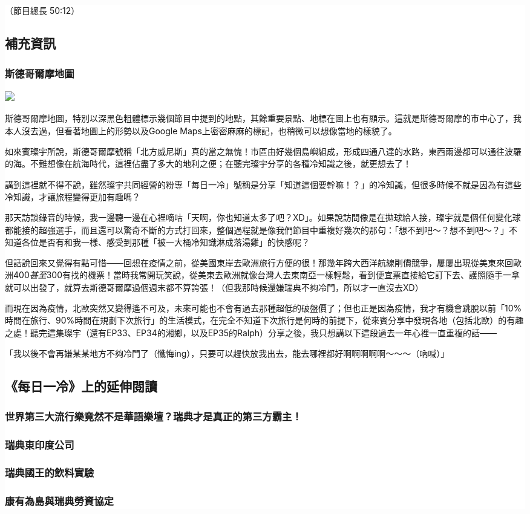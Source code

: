 （節目總長 50:12）

## 補充資訊

### 斯德哥爾摩地圖

![](https://imgur.com/nXK8z6f.jpg)

<iframe src="https://www.google.com/maps/d/u/0/embed?mid=1ezhkzPxVseWNd2nS9nTq-AYiTVZEjcV5" width="640" height="480"></iframe>

斯德哥爾摩地圖，特別以深黑色粗體標示幾個節目中提到的地點，其餘重要景點、地標在圖上也有顯示。這就是斯德哥爾摩的市中心了，我本人沒去過，但看著地圖上的形勢以及Google Maps上密密麻麻的標記，也稍微可以想像當地的樣貌了。

如來賓璨宇所說，斯德哥爾摩號稱「北方威尼斯」真的當之無愧！市區由好幾個島嶼組成，形成四通八達的水路，東西兩邊都可以通往波羅的海。不難想像在航海時代，這裡佔盡了多大的地利之便；在聽完璨宇分享的各種冷知識之後，就更想去了！

講到這裡就不得不說，雖然璨宇共同經營的粉專「每日一冷」號稱是分享「知道這個要幹嘛！？」的冷知識，但很多時候不就是因為有這些冷知識，才讓旅程變得更加有趣嗎？

那天訪談錄音的時候，我一邊聽一邊在心裡嘀咕「天啊，你也知道太多了吧？XD」。如果說訪問像是在拋球給人接，璨宇就是個任何變化球都能接的超強選手，而且還可以驚奇不斷的方式打回來，整個過程就是像我們節目中重複好幾次的那句：「想不到吧～？想不到吧～？」不知道各位是否有和我一樣、感受到那種「被一大桶冷知識淋成落湯雞」的快感呢？

但話說回來又覺得有點可惜——回想在疫情之前，從美國東岸去歐洲旅行方便的很！那幾年跨大西洋航線削價競爭，屢屢出現從美東來回歐洲$400甚至$300有找的機票！當時我常開玩笑說，從美東去歐洲就像台灣人去東南亞一樣輕鬆，看到便宜票直接給它訂下去、護照隨手一拿就可以出發了，就算去斯德哥爾摩過個週末都不算誇張！（但我那時候還嫌瑞典不夠冷門，所以才一直沒去XD）

而現在因為疫情，北歐突然又變得遙不可及，未來可能也不會有過去那種超低的破盤價了；但也正是因為疫情，我才有機會跳脫以前「10%時間在旅行、90%時間在規劃下次旅行」的生活模式，在完全不知道下次旅行是何時的前提下，從來賓分享中發現各地（包括北歐）的有趣之處！聽完這集璨宇（還有EP33、EP34的湘鄉，以及EP35的Ralph）分享之後，我只想講以下這段過去一年心裡一直重複的話——

「我以後不會再嫌某某地方不夠冷門了（懺悔ing），只要可以趕快放我出去，能去哪裡都好啊啊啊啊啊～～～（吶喊）」

## 《每日一冷》上的延伸閱讀

### 世界第三大流行樂竟然不是華語樂壇？瑞典才是真正的第三方霸主！

<iframe src="https://www.facebook.com/plugins/post.php?href=https%3A%2F%2Fwww.facebook.com%2FDailycold%2Fposts%2F1194861370586264&width=500&show_text=true&appId=523605358387308&height=620" width="500" height="620" style="border:none;overflow:hidden" scrolling="no" frameborder="0" allowfullscreen="true" allow="autoplay; clipboard-write; encrypted-media; picture-in-picture; web-share"></iframe>

### 瑞典東印度公司

<iframe src="https://www.facebook.com/plugins/post.php?href=https%3A%2F%2Fwww.facebook.com%2FDailycold%2Fposts%2F1387419464663786&width=500&show_text=true&appId=523605358387308&height=620" width="500" height="620" style="border:none;overflow:hidden" scrolling="no" frameborder="0" allowfullscreen="true" allow="autoplay; clipboard-write; encrypted-media; picture-in-picture; web-share"></iframe>

### 瑞典國王的飲料實驗

<iframe src="https://www.facebook.com/plugins/post.php?href=https%3A%2F%2Fwww.facebook.com%2FDailycold%2Fposts%2F1543280395744358&width=500&show_text=true&appId=523605358387308&height=620" width="500" height="620" style="border:none;overflow:hidden" scrolling="no" frameborder="0" allowfullscreen="true" allow="autoplay; clipboard-write; encrypted-media; picture-in-picture; web-share"></iframe>

### 康有為島與瑞典勞資協定
